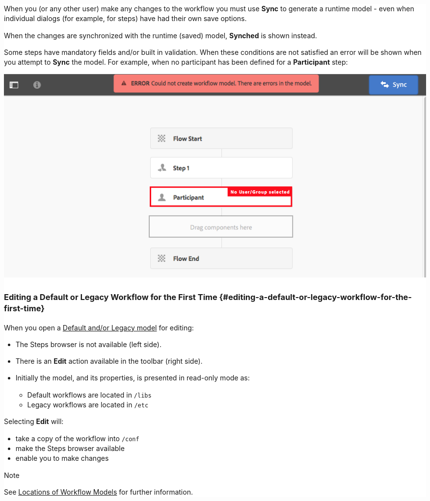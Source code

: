 When you (or any other user) make any changes to the workflow you must use **Sync** to generate a runtime model - even when individual dialogs (for example, for steps) have had their own save options.

When the changes are synchronized with the runtime (saved) model, **Synched** is shown instead.

Some steps have mandatory fields and/or built in validation. When these conditions are not satisfied an error will be shown when you attempt to **Sync** the model. For example, when no participant has been defined for a **Participant** step:

![](assets/wf-21.png) 

### Editing a Default or Legacy Workflow for the First Time {#editing-a-default-or-legacy-workflow-for-the-first-time}

When you open a [Default and/or Legacy model](../../../sites/developing/using/workflows.md#workflowtypes) for editing:

* The Steps browser is not available (left side).  
* There is an **Edit** action available in the toolbar (right side).
* Initially the model, and its properties, is presented in read-only mode as:

    * Default workflows are located in `/libs`
    * Legacy workflows are located in `/etc`

Selecting **Edit** will:

* take a copy of the workflow into `/conf`
* make the Steps browser available
* enable you to make changes

>[!NOTE]
>
>See [Locations of Workflow Models](../../../sites/developing/using/workflows-best-practices.md#locationsworkflowmodels) for further information.
